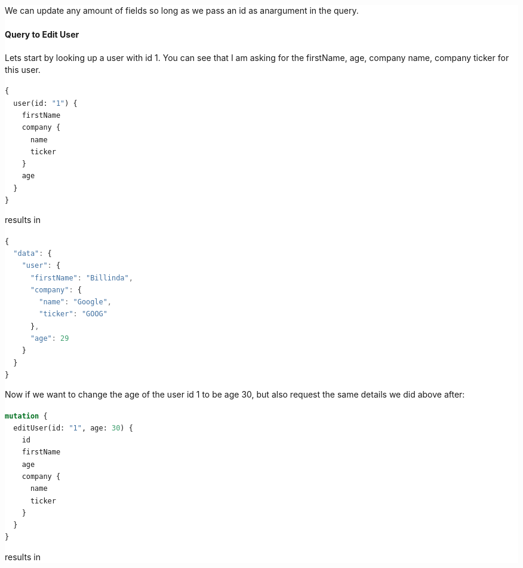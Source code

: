 We can update any amount of fields so long as we pass an id as anargument in the query.

#### Query to Edit User

Lets start by looking up a user with id 1. You can see that I am asking for the firstName, age, company name, company ticker for this user.

```GraphQL
{
  user(id: "1") {
    firstName
    company {
      name
      ticker
    }
    age
  }
}
```

results in

```JavaScript
{
  "data": {
    "user": {
      "firstName": "Billinda",
      "company": {
        "name": "Google",
        "ticker": "GOOG"
      },
      "age": 29
    }
  }
}
```

Now if we want to change the age of the user id 1 to be age 30, but also request the same details we did above after:

```GraphQL
mutation {
  editUser(id: "1", age: 30) {
    id
    firstName
    age
    company {
      name
      ticker
    }
  }
}
```

results in
